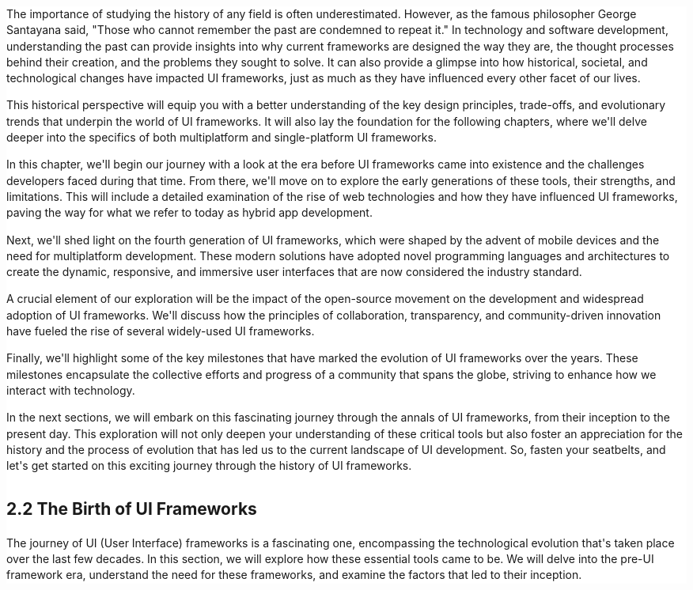 The importance of studying the history of any field is often underestimated.
However, as the famous philosopher George Santayana said, "Those who cannot
remember the past are condemned to repeat it." In technology and software
development, understanding the past can provide insights into why current
frameworks are designed the way they are, the thought processes behind their
creation, and the problems they sought to solve. It can also provide a glimpse
into how historical, societal, and technological changes have impacted UI
frameworks, just as much as they have influenced every other facet of our lives.

This historical perspective will equip you with a better understanding of the
key design principles, trade-offs, and evolutionary trends that underpin the
world of UI frameworks. It will also lay the foundation for the following
chapters, where we'll delve deeper into the specifics of both multiplatform and
single-platform UI frameworks.

In this chapter, we'll begin our journey with a look at the era before UI
frameworks came into existence and the challenges developers faced during that
time. From there, we'll move on to explore the early generations of these tools,
their strengths, and limitations. This will include a detailed examination of
the rise of web technologies and how they have influenced UI frameworks, paving
the way for what we refer to today as hybrid app development.

Next, we'll shed light on the fourth generation of UI frameworks, which were
shaped by the advent of mobile devices and the need for multiplatform
development. These modern solutions have adopted novel programming languages and
architectures to create the dynamic, responsive, and immersive user interfaces
that are now considered the industry standard.

A crucial element of our exploration will be the impact of the open-source
movement on the development and widespread adoption of UI frameworks. We'll
discuss how the principles of collaboration, transparency, and community-driven
innovation have fueled the rise of several widely-used UI frameworks.

Finally, we'll highlight some of the key milestones that have marked the
evolution of UI frameworks over the years. These milestones encapsulate the
collective efforts and progress of a community that spans the globe, striving to
enhance how we interact with technology.

In the next sections, we will embark on this fascinating journey through the
annals of UI frameworks, from their inception to the present day. This
exploration will not only deepen your understanding of these critical tools but
also foster an appreciation for the history and the process of evolution that
has led us to the current landscape of UI development. So, fasten your
seatbelts, and let's get started on this exciting journey through the history of
UI frameworks.

## 2.2 The Birth of UI Frameworks

The journey of UI (User Interface) frameworks is a fascinating one, encompassing
the technological evolution that's taken place over the last few decades. In
this section, we will explore how these essential tools came to be. We will
delve into the pre-UI framework era, understand the need for these frameworks,
and examine the factors that led to their inception.
